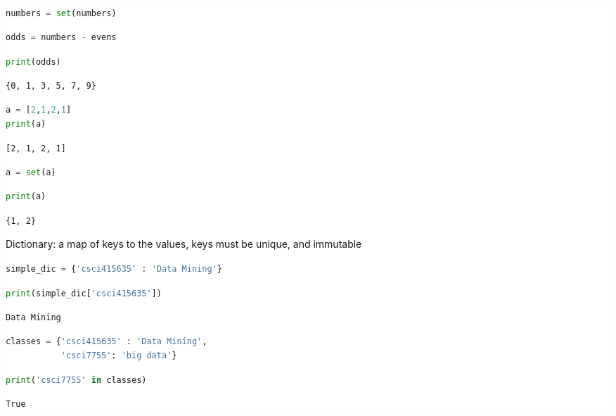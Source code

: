 ```python
numbers = set(numbers)
```


```python
odds = numbers - evens
```


```python
print(odds)
```

    {0, 1, 3, 5, 7, 9}



```python
a = [2,1,2,1]
print(a)
```

    [2, 1, 2, 1]



```python
a = set(a)
```


```python
print(a)
```

    {1, 2}


Dictionary: a map of keys to the values, keys must be unique, and immutable


```python
simple_dic = {'csci415635' : 'Data Mining'}
```


```python
print(simple_dic['csci415635'])
```

    Data Mining



```python
classes = {'csci415635' : 'Data Mining',
           'csci7755': 'big data'}
```


```python
print('csci7755' in classes)
```

    True


